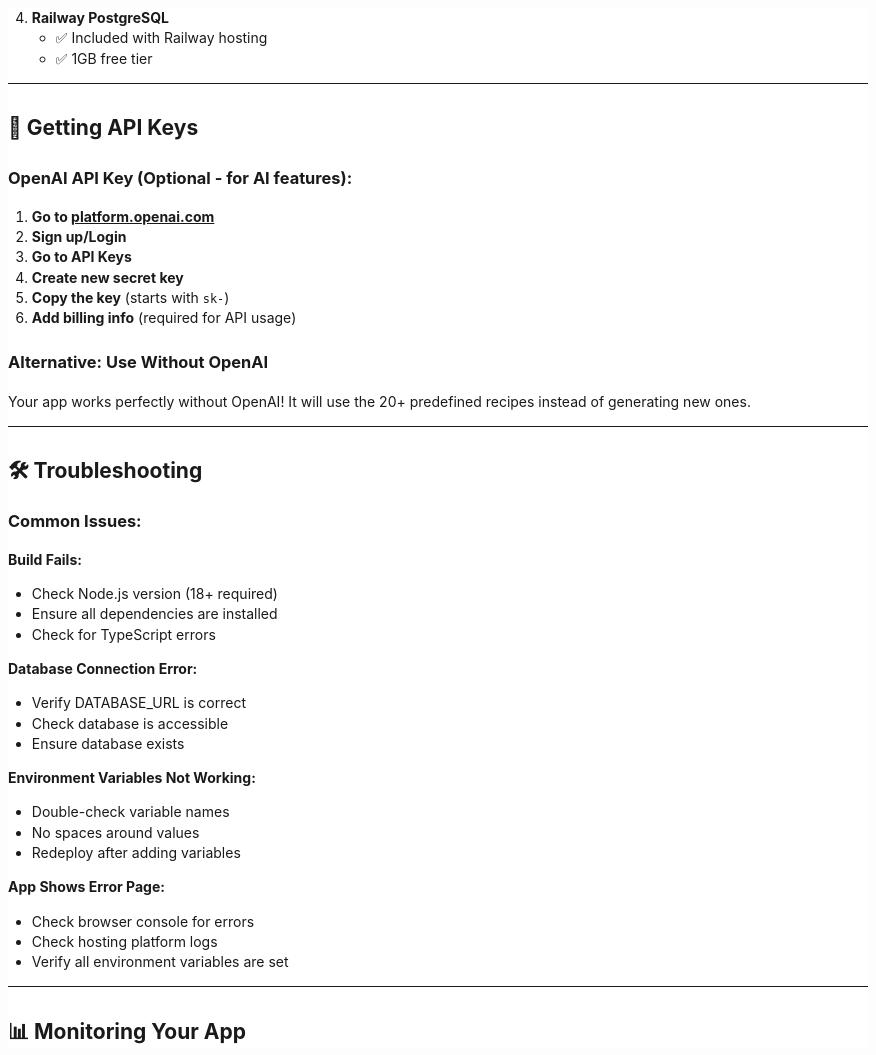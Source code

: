 4. **Railway PostgreSQL**
   - ✅ Included with Railway hosting
   - ✅ 1GB free tier

---

## 🔑 Getting API Keys

### OpenAI API Key (Optional - for AI features):

1. **Go to [platform.openai.com](https://platform.openai.com)**
2. **Sign up/Login**
3. **Go to API Keys**
4. **Create new secret key**
5. **Copy the key** (starts with `sk-`)
6. **Add billing info** (required for API usage)

### Alternative: Use Without OpenAI

Your app works perfectly without OpenAI! It will use the 20+ predefined recipes instead of generating new ones.

---

## 🛠️ Troubleshooting

### Common Issues:

**Build Fails:**
- Check Node.js version (18+ required)
- Ensure all dependencies are installed
- Check for TypeScript errors

**Database Connection Error:**
- Verify DATABASE_URL is correct
- Check database is accessible
- Ensure database exists

**Environment Variables Not Working:**
- Double-check variable names
- No spaces around values
- Redeploy after adding variables

**App Shows Error Page:**
- Check browser console for errors
- Check hosting platform logs
- Verify all environment variables are set

---

## 📊 Monitoring Your App
